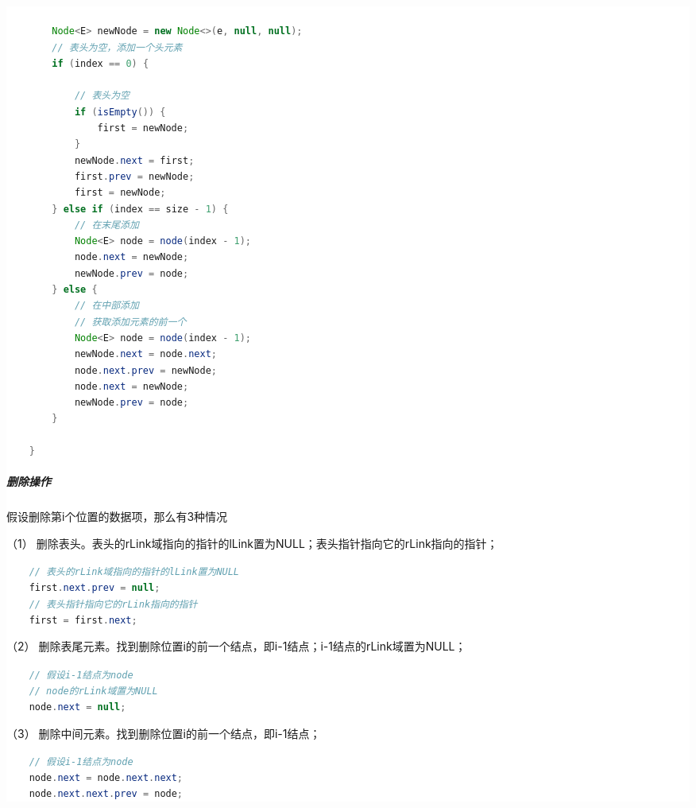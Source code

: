 ```java

        Node<E> newNode = new Node<>(e, null, null);
        // 表头为空，添加一个头元素
        if (index == 0) {

            // 表头为空
            if (isEmpty()) {
                first = newNode;
            }
            newNode.next = first;
            first.prev = newNode;
            first = newNode;
        } else if (index == size - 1) {
            // 在末尾添加
            Node<E> node = node(index - 1);
            node.next = newNode;
            newNode.prev = node;
        } else {
            // 在中部添加
            // 获取添加元素的前一个
            Node<E> node = node(index - 1);
            newNode.next = node.next;
            node.next.prev = newNode;
            node.next = newNode;
            newNode.prev = node;
        }

    }
```

##### 删除操作
假设删除第i个位置的数据项，那么有3种情况

（1） 删除表头。表头的rLink域指向的指针的lLink置为NULL；表头指针指向它的rLink指向的指针；
```java
	// 表头的rLink域指向的指针的lLink置为NULL
	first.next.prev = null;
	// 表头指针指向它的rLink指向的指针
	first = first.next;
```

（2） 删除表尾元素。找到删除位置i的前一个结点，即i-1结点；i-1结点的rLink域置为NULL；
```java
	// 假设i-1结点为node
	// node的rLink域置为NULL
	node.next = null;
```

（3） 删除中间元素。找到删除位置i的前一个结点，即i-1结点；
```java
	// 假设i-1结点为node
	node.next = node.next.next;
	node.next.next.prev = node;	
```
